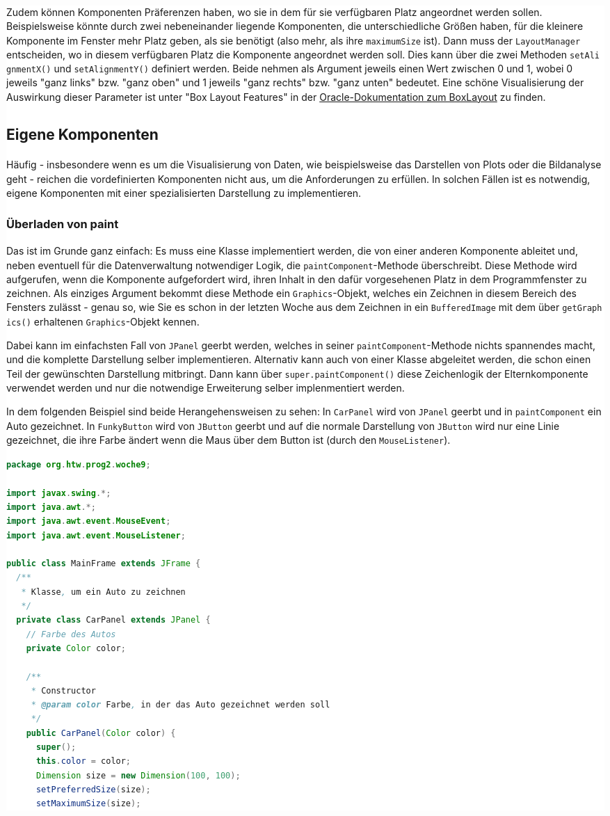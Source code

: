Zudem können Komponenten Präferenzen haben, wo sie in dem für sie verfügbaren Platz angeordnet werden sollen. Beispielsweise könnte durch zwei nebeneinander liegende Komponenten, die unterschiedliche Größen haben, für die kleinere Komponente im Fenster mehr Platz geben, als sie benötigt (also mehr, als ihre ```maximumSize``` ist). Dann muss der ```LayoutManager``` entscheiden, wo in diesem verfügbaren Platz die Komponente angeordnet werden soll. Dies kann über die zwei Methoden ```setAlignmentX()``` und ```setAlignmentY()``` definiert werden. Beide nehmen als Argument jeweils einen Wert zwischen 0 und 1, wobei 0 jeweils "ganz links" bzw. "ganz oben" und 1 jeweils "ganz rechts" bzw. "ganz unten" bedeutet. Eine schöne Visualisierung der Auswirkung dieser Parameter ist unter "Box Layout Features" in der [Oracle-Dokumentation zum BoxLayout](https://docs.oracle.com/javase/tutorial/uiswing/layout/box.html) zu finden.

## Eigene Komponenten

Häufig - insbesondere wenn es um die Visualisierung von Daten, wie beispielsweise das Darstellen von Plots oder die Bildanalyse geht - reichen die vordefinierten Komponenten nicht aus, um die Anforderungen zu erfüllen. In solchen Fällen ist es notwendig, eigene Komponenten mit einer spezialisierten Darstellung zu implementieren. 

### Überladen von paint

Das ist im Grunde ganz einfach: Es muss eine Klasse implementiert werden, die von einer anderen Komponente ableitet und, neben eventuell für die Datenverwaltung notwendiger Logik, die ```paintComponent```-Methode überschreibt. Diese Methode wird aufgerufen, wenn die Komponente aufgefordert wird, ihren Inhalt in den dafür vorgesehenen Platz in dem Programmfenster zu zeichnen. Als einziges Argument bekommt diese Methode ein ```Graphics```-Objekt, welches ein Zeichnen in diesem Bereich des Fensters zulässt - genau so, wie Sie es schon in der letzten Woche aus dem Zeichnen in ein ```BufferedImage``` mit dem über ```getGraphics()``` erhaltenen ```Graphics```-Objekt kennen.

Dabei kann im einfachsten Fall von ```JPanel``` geerbt werden, welches in seiner ```paintComponent```-Methode nichts spannendes macht, und die komplette Darstellung selber implementieren. Alternativ kann auch von einer Klasse abgeleitet werden, die schon einen Teil der gewünschten Darstellung mitbringt. Dann kann über ```super.paintComponent()``` diese Zeichenlogik der Elternkomponente verwendet werden und nur die notwendige Erweiterung selber implenmentiert werden.

In dem folgenden Beispiel sind beide Herangehensweisen zu sehen: In ```CarPanel``` wird von ```JPanel``` geerbt und in ```paintComponent``` ein Auto gezeichnet. In ```FunkyButton``` wird von ```JButton``` geerbt und auf die normale Darstellung von ```JButton``` wird nur eine Linie gezeichnet, die ihre Farbe ändert wenn die Maus über dem Button ist (durch den ```MouseListener```). 

```java
package org.htw.prog2.woche9;

import javax.swing.*;
import java.awt.*;
import java.awt.event.MouseEvent;
import java.awt.event.MouseListener;

public class MainFrame extends JFrame {
  /**
   * Klasse, um ein Auto zu zeichnen
   */
  private class CarPanel extends JPanel {
    // Farbe des Autos
    private Color color;

    /**
     * Constructor
     * @param color Farbe, in der das Auto gezeichnet werden soll
     */
    public CarPanel(Color color) {
      super();
      this.color = color;
      Dimension size = new Dimension(100, 100);
      setPreferredSize(size);
      setMaximumSize(size);
```